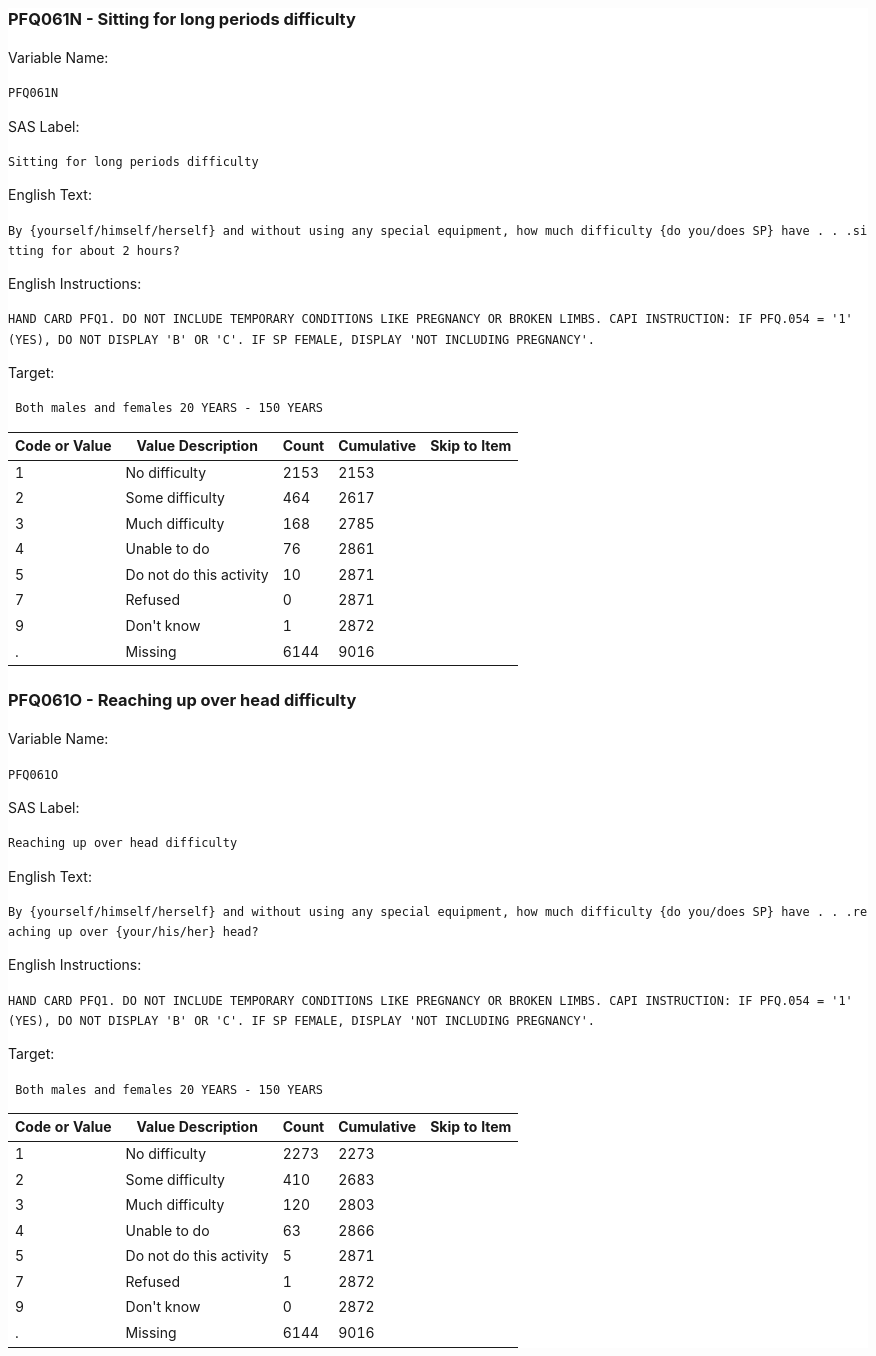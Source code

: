 ### PFQ061N - Sitting for long periods difficulty

Variable Name:

    PFQ061N
SAS Label:

    Sitting for long periods difficulty
English Text:

    By {yourself/himself/herself} and without using any special equipment, how much difficulty {do you/does SP} have . . .sitting for about 2 hours?
English Instructions:

    HAND CARD PFQ1. DO NOT INCLUDE TEMPORARY CONDITIONS LIKE PREGNANCY OR BROKEN LIMBS. CAPI INSTRUCTION: IF PFQ.054 = '1' (YES), DO NOT DISPLAY 'B' OR 'C'. IF SP FEMALE, DISPLAY 'NOT INCLUDING PREGNANCY'.
Target:

     Both males and females 20 YEARS - 150 YEARS
Code or Value | Value Description | Count | Cumulative | Skip to Item  
---|---|---|---|---  
1 | No difficulty | 2153 | 2153 |   
2 | Some difficulty | 464 | 2617 |   
3 | Much difficulty | 168 | 2785 |   
4 | Unable to do | 76 | 2861 |   
5 | Do not do this activity | 10 | 2871 |   
7 | Refused | 0 | 2871 |   
9 | Don't know | 1 | 2872 |   
. | Missing | 6144 | 9016 |   
  
### PFQ061O - Reaching up over head difficulty

Variable Name:

    PFQ061O
SAS Label:

    Reaching up over head difficulty
English Text:

    By {yourself/himself/herself} and without using any special equipment, how much difficulty {do you/does SP} have . . .reaching up over {your/his/her} head?
English Instructions:

    HAND CARD PFQ1. DO NOT INCLUDE TEMPORARY CONDITIONS LIKE PREGNANCY OR BROKEN LIMBS. CAPI INSTRUCTION: IF PFQ.054 = '1' (YES), DO NOT DISPLAY 'B' OR 'C'. IF SP FEMALE, DISPLAY 'NOT INCLUDING PREGNANCY'.
Target:

     Both males and females 20 YEARS - 150 YEARS
Code or Value | Value Description | Count | Cumulative | Skip to Item  
---|---|---|---|---  
1 | No difficulty | 2273 | 2273 |   
2 | Some difficulty | 410 | 2683 |   
3 | Much difficulty | 120 | 2803 |   
4 | Unable to do | 63 | 2866 |   
5 | Do not do this activity | 5 | 2871 |   
7 | Refused | 1 | 2872 |   
9 | Don't know | 0 | 2872 |   
. | Missing | 6144 | 9016 |   
  